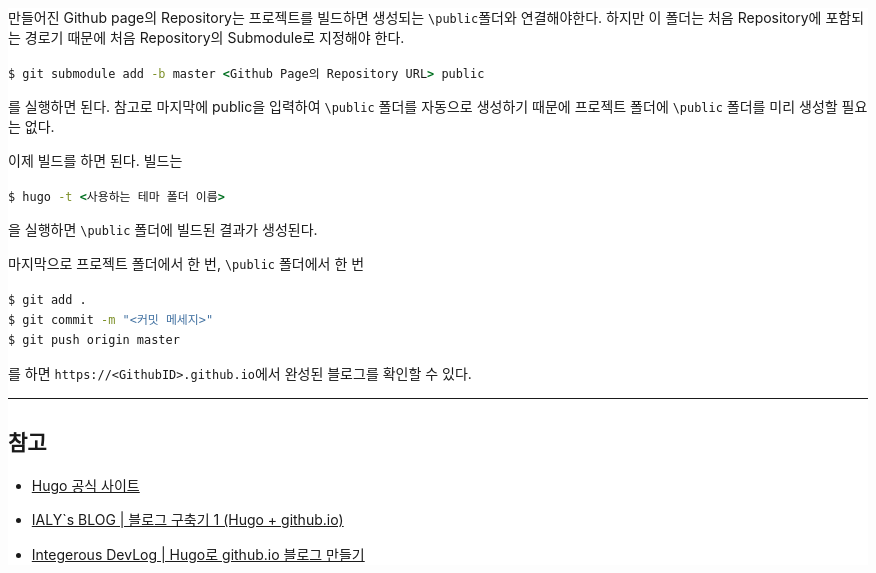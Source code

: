 만들어진 Github page의 Repository는 프로젝트를 빌드하면 생성되는 `\public`폴더와 연결해야한다. 하지만 이 폴더는 처음 Repository에 포함되는 경로기 때문에 처음 Repository의 Submodule로 지정해야 한다.

```cmd
$ git submodule add -b master <Github Page의 Repository URL> public
```

를 실행하면 된다. 참고로 마지막에 public을 입력하여 `\public` 폴더를 자동으로 생성하기 때문에 프로젝트 폴더에 `\public` 폴더를 미리 생성할 필요는 없다.

이제 빌드를 하면 된다. 빌드는

```cmd
$ hugo -t <사용하는 테마 폴더 이름>
```

을 실행하면 `\public` 폴더에 빌드된 결과가 생성된다.

마지막으로 프로젝트 폴더에서 한 번, `\public` 폴더에서 한 번

```cmd
$ git add .
$ git commit -m "<커밋 메세지>"
$ git push origin master
```

를 하면 `https://<GithubID>.github.io`에서 완성된 블로그를 확인할 수 있다.

---
## 참고

- [Hugo 공식 사이트](https://gohugo.io/)

- [IALY`s BLOG | 블로그 구축기 1 (Hugo + github.io)](https://ialy1595.github.io/post/blog-construct-1/)

- [Integerous DevLog | Hugo로 github.io 블로그 만들기](https://ryan-han.com/post/etc/creating_static_blog/)
